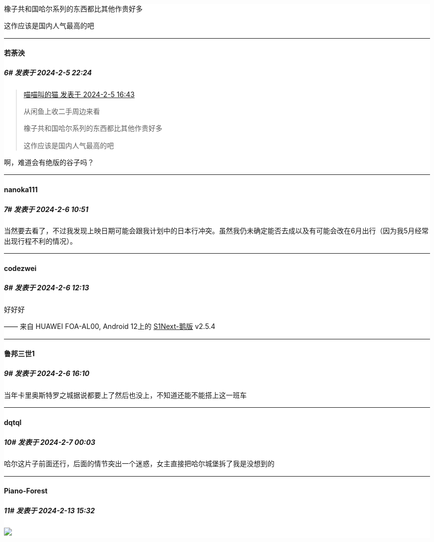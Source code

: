 橡子共和国哈尔系列的东西都比其他作贵好多

这作应该是国内人气最高的吧

*****

####  若荼泱  
##### 6#       发表于 2024-2-5 22:24

<blockquote><a href="httphttps://bbs.saraba1st.com/2b/forum.php?mod=redirect&amp;goto=findpost&amp;pid=63888923&amp;ptid=2170923" target="_blank">喵喵叫的猫 发表于 2024-2-5 16:43</a>

从闲鱼上收二手周边来看

橡子共和国哈尔系列的东西都比其他作贵好多

这作应该是国内人气最高的吧</blockquote>
啊，难道会有绝版的谷子吗？

*****

####  nanoka111  
##### 7#       发表于 2024-2-6 10:51

当然要去看了，不过我发现上映日期可能会跟我计划中的日本行冲突。虽然我仍未确定能否去成以及有可能会改在6月出行（因为我5月经常出现行程不利的情况）。

*****

####  codezwei  
##### 8#       发表于 2024-2-6 12:13

好好好

—— 来自 HUAWEI FOA-AL00, Android 12上的 [S1Next-鹅版](https://github.com/ykrank/S1-Next/releases) v2.5.4

*****

####  鲁邦三世1  
##### 9#       发表于 2024-2-6 16:10

当年卡里奥斯特罗之城据说都要上了然后也没上，不知道还能不能搭上这一班车

*****

####  dqtql  
##### 10#       发表于 2024-2-7 00:03

哈尔这片子前面还行，后面的情节突出一个迷惑，女主直接把哈尔城堡拆了我是没想到的

*****

####  Piano-Forest  
##### 11#       发表于 2024-2-13 15:32

<img src="https://p.sda1.dev/15/767a15f8b068fe7ca79f4342d12a03ee/001LTF2wly1hmiihmugavj64mo6hdkjq02 _1_.jpg" referrerpolicy="no-referrer">
